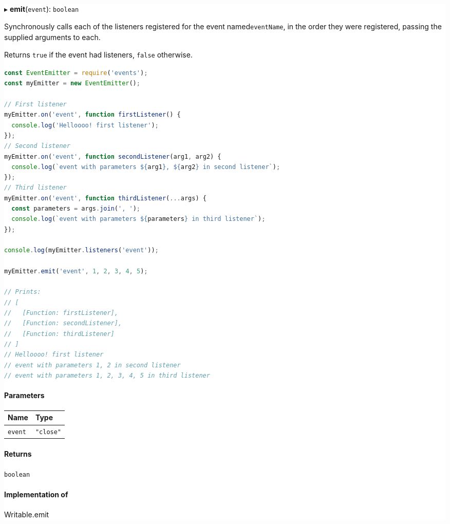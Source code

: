 ▸ **emit**(`event`): `boolean`

Synchronously calls each of the listeners registered for the event named`eventName`, in the order they were registered, passing the supplied arguments
to each.

Returns `true` if the event had listeners, `false` otherwise.

```js
const EventEmitter = require('events');
const myEmitter = new EventEmitter();

// First listener
myEmitter.on('event', function firstListener() {
  console.log('Helloooo! first listener');
});
// Second listener
myEmitter.on('event', function secondListener(arg1, arg2) {
  console.log(`event with parameters ${arg1}, ${arg2} in second listener`);
});
// Third listener
myEmitter.on('event', function thirdListener(...args) {
  const parameters = args.join(', ');
  console.log(`event with parameters ${parameters} in third listener`);
});

console.log(myEmitter.listeners('event'));

myEmitter.emit('event', 1, 2, 3, 4, 5);

// Prints:
// [
//   [Function: firstListener],
//   [Function: secondListener],
//   [Function: thirdListener]
// ]
// Helloooo! first listener
// event with parameters 1, 2 in second listener
// event with parameters 1, 2, 3, 4, 5 in third listener
```

#### Parameters

| Name | Type |
| :------ | :------ |
| `event` | ``"close"`` |

#### Returns

`boolean`

#### Implementation of

Writable.emit

